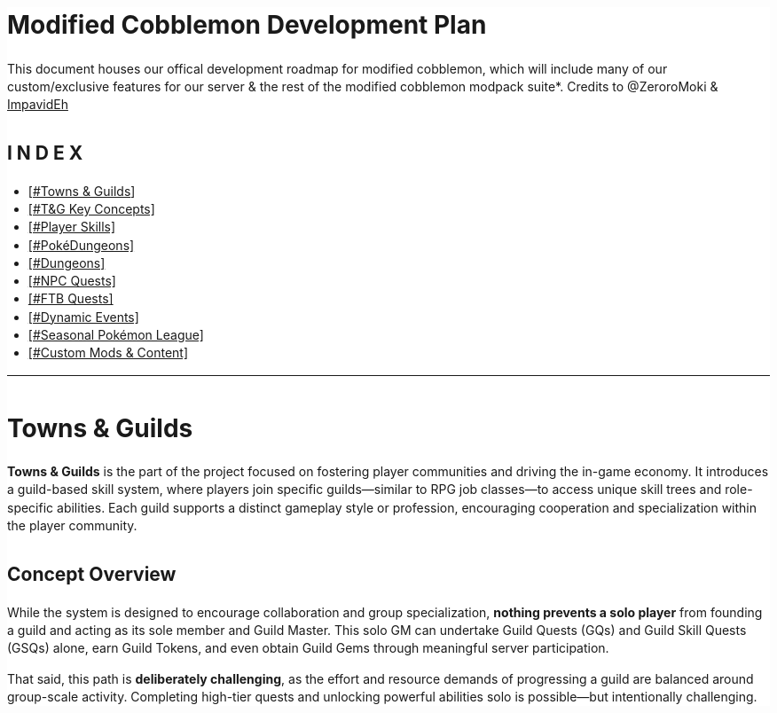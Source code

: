 # Modified Cobblemon Development Plan
This document houses our offical development roadmap for modified cobblemon, which will include many of our custom/exclusive features for our server & the rest of the modified cobblemon modpack suite*.
Credits to @ZeroroMoki & [ImpavidEh](https://github.com/jakerzzz)


## 	I N D E X
- [[#Towns & Guilds](https://github.com/ModifiedMC/Cobblemon/edit/main/Wiki/Development%20Plan.md#towns--guilds)]
- [[#T&G Key Concepts]](https://github.com/ModifiedMC/Cobblemon/edit/main/Wiki/Development%20Plan.md#glossary)
- [[#Player Skills]](https://github.com/ModifiedMC/Cobblemon/edit/main/Wiki/Development%20Plan.md#player-skills)
- [[#PokéDungeons]](https://github.com/ModifiedMC/Cobblemon/edit/main/Wiki/Development%20Plan.md#pok%C3%A9dungeons)
- [[#Dungeons]](https://github.com/ModifiedMC/Cobblemon/edit/main/Wiki/Development%20Plan.md#dungeons)
- [[#NPC Quests]](https://github.com/ModifiedMC/Cobblemon/edit/main/Wiki/Development%20Plan.md#npc-quests)
- [[#FTB Quests]](https://github.com/ModifiedMC/Cobblemon/edit/main/Wiki/Development%20Plan.md#ftb-quests)
- [[#Dynamic Events]](https://github.com/ModifiedMC/Cobblemon/edit/main/Wiki/Development%20Plan.md#dynamic-events)
- [[#Seasonal Pokémon League]](https://github.com/ModifiedMC/Cobblemon/edit/main/Wiki/Development%20Plan.md#seasonal-pok%C3%A9mon-league)
- [[#Custom Mods & Content]](https://github.com/ModifiedMC/Cobblemon/edit/main/Wiki/Development%20Plan.md#custom-mods--content)

---

# Towns & Guilds

**Towns & Guilds** is the part of the project focused on fostering player communities and driving the in-game economy. It introduces a guild-based skill system, where players join specific guilds—similar to RPG job classes—to access unique skill trees and role-specific abilities. Each guild supports a distinct gameplay style or profession, encouraging cooperation and specialization within the player community.

## Concept Overview

While the system is designed to encourage collaboration and group specialization, **nothing prevents a solo player** from founding a guild and acting as its sole member and Guild Master. This solo GM can undertake Guild Quests (GQs) and Guild Skill Quests (GSQs) alone, earn Guild Tokens, and even obtain Guild Gems through meaningful server participation.

That said, this path is **deliberately challenging**, as the effort and resource demands of progressing a guild are balanced around group-scale activity. Completing high-tier quests and unlocking powerful abilities solo is possible—but intentionally challenging.
